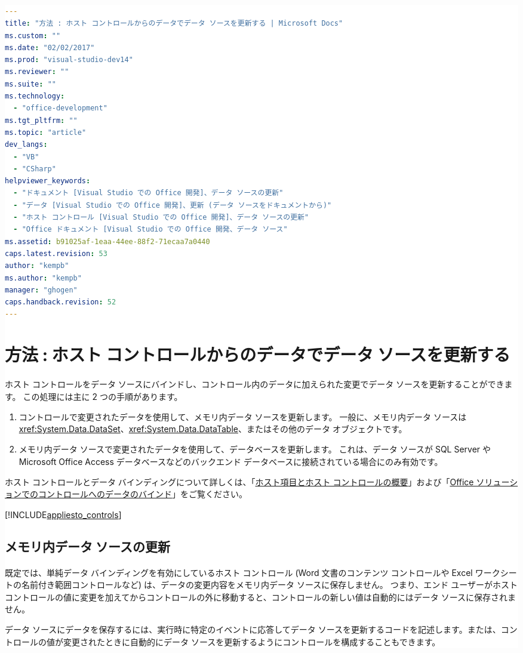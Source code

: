 ```yaml
---
title: "方法 : ホスト コントロールからのデータでデータ ソースを更新する | Microsoft Docs"
ms.custom: ""
ms.date: "02/02/2017"
ms.prod: "visual-studio-dev14"
ms.reviewer: ""
ms.suite: ""
ms.technology: 
  - "office-development"
ms.tgt_pltfrm: ""
ms.topic: "article"
dev_langs: 
  - "VB"
  - "CSharp"
helpviewer_keywords: 
  - "ドキュメント [Visual Studio での Office 開発]、データ ソースの更新"
  - "データ [Visual Studio での Office 開発]、更新 (データ ソースをドキュメントから)"
  - "ホスト コントロール [Visual Studio での Office 開発]、データ ソースの更新"
  - "Office ドキュメント [Visual Studio での Office 開発、データ ソース"
ms.assetid: b91025af-1eaa-44ee-88f2-71ecaa7a0440
caps.latest.revision: 53
author: "kempb"
ms.author: "kempb"
manager: "ghogen"
caps.handback.revision: 52
---
```

# 方法 : ホスト コントロールからのデータでデータ ソースを更新する
  ホスト コントロールをデータ ソースにバインドし、コントロール内のデータに加えられた変更でデータ ソースを更新することができます。 この処理には主に 2 つの手順があります。  
  
1.  コントロールで変更されたデータを使用して、メモリ内データ ソースを更新します。 一般に、メモリ内データ ソースは <xref:System.Data.DataSet>、<xref:System.Data.DataTable>、またはその他のデータ オブジェクトです。  
  
2.  メモリ内データ ソースで変更されたデータを使用して、データベースを更新します。 これは、データ ソースが SQL Server や Microsoft Office Access データベースなどのバックエンド データベースに接続されている場合にのみ有効です。  
  
 ホスト コントロールとデータ バインディングについて詳しくは、「[ホスト項目とホスト コントロールの概要](../vsto/host-items-and-host-controls-overview.md)」および「[Office ソリューションでのコントロールへのデータのバインド](../vsto/binding-data-to-controls-in-office-solutions.md)」をご覧ください。  
  
 [!INCLUDE[appliesto_controls](../vsto/includes/appliesto-controls-md.md)]  
  
## メモリ内データ ソースの更新  
 既定では、単純データ バインディングを有効にしているホスト コントロール \(Word 文書のコンテンツ コントロールや Excel ワークシートの名前付き範囲コントロールなど\) は、データの変更内容をメモリ内データ ソースに保存しません。 つまり、エンド ユーザーがホスト コントロールの値に変更を加えてからコントロールの外に移動すると、コントロールの新しい値は自動的にはデータ ソースに保存されません。  
  
 データ ソースにデータを保存するには、実行時に特定のイベントに応答してデータ ソースを更新するコードを記述します。または、コントロールの値が変更されたときに自動的にデータ ソースを更新するようにコントロールを構成することもできます。  
  
